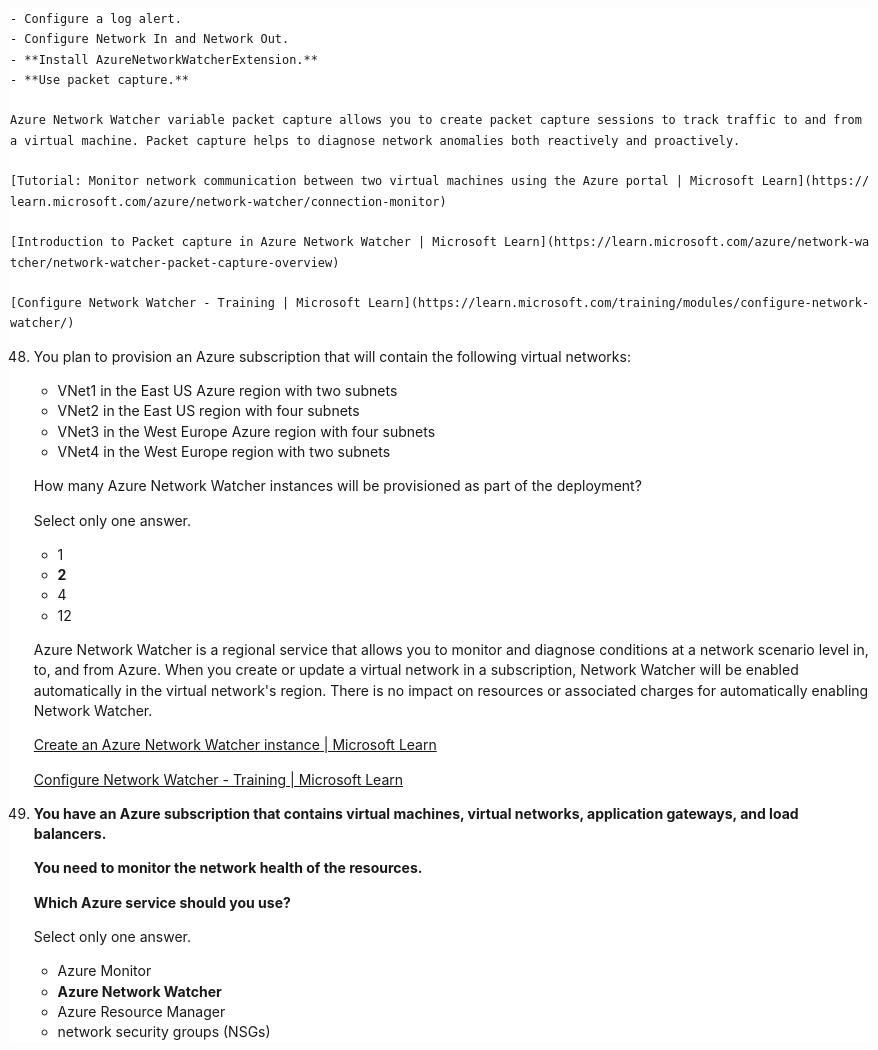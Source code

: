     - Configure a log alert.
    - Configure Network In and Network Out.
    - **Install AzureNetworkWatcherExtension.**
    - **Use packet capture.**

    Azure Network Watcher variable packet capture allows you to create packet capture sessions to track traffic to and from a virtual machine. Packet capture helps to diagnose network anomalies both reactively and proactively.

    [Tutorial: Monitor network communication between two virtual machines using the Azure portal | Microsoft Learn](https://learn.microsoft.com/azure/network-watcher/connection-monitor)

    [Introduction to Packet capture in Azure Network Watcher | Microsoft Learn](https://learn.microsoft.com/azure/network-watcher/network-watcher-packet-capture-overview)

    [Configure Network Watcher - Training | Microsoft Learn](https://learn.microsoft.com/training/modules/configure-network-watcher/)

48. You plan to provision an Azure subscription that will contain the following virtual networks:

    - VNet1 in the East US Azure region with two subnets
    - VNet2 in the East US region with four subnets
    - VNet3 in the West Europe Azure region with four subnets
    - VNet4 in the West Europe region with two subnets

    How many Azure Network Watcher instances will be provisioned as part of the deployment?

    Select only one answer.

    - 1
    - **2**
    - 4
    - 12

    Azure Network Watcher is a regional service that allows you to monitor and diagnose conditions at a network scenario level in, to, and from Azure. When you create or update a virtual network in a subscription, Network Watcher will be enabled automatically in the virtual network's region. There is no impact on resources or associated charges for automatically enabling Network Watcher.

    [Create an Azure Network Watcher instance | Microsoft Learn](https://learn.microsoft.com/azure/network-watcher/network-watcher-create)

    [Configure Network Watcher - Training | Microsoft Learn](https://learn.microsoft.com/training/modules/configure-network-watcher/)

49. **You have an Azure subscription that contains virtual machines, virtual networks, application gateways, and load balancers.**

    **You need to monitor the network health of the resources.**

    **Which Azure service should you use?**

    Select only one answer.

    - Azure Monitor
    - **Azure Network Watcher**
    - Azure Resource Manager
    - network security groups (NSGs)
